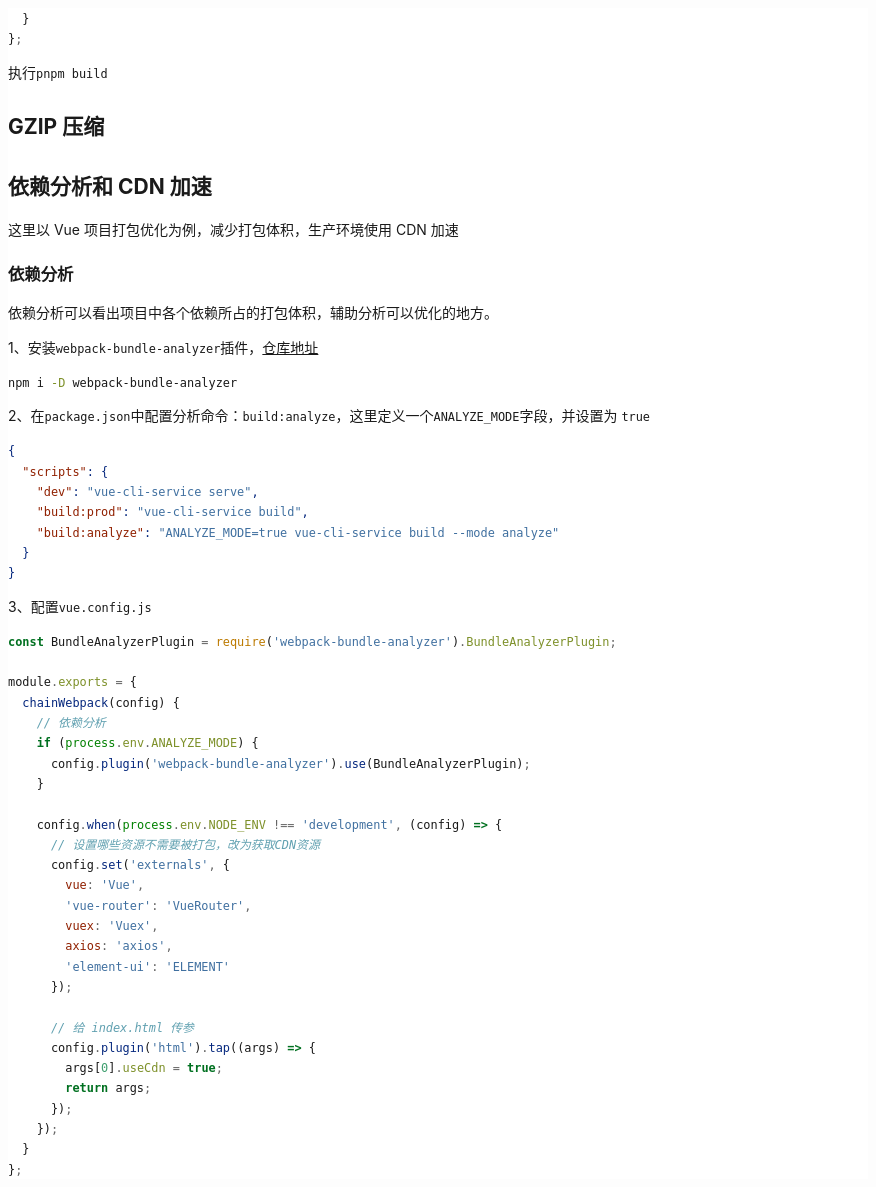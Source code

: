 ```js
  }
};
```

执行`pnpm build`

## GZIP 压缩

## 依赖分析和 CDN 加速

这里以 Vue 项目打包优化为例，减少打包体积，生产环境使用 CDN 加速

### 依赖分析

依赖分析可以看出项目中各个依赖所占的打包体积，辅助分析可以优化的地方。

1、安装`webpack-bundle-analyzer`插件，[仓库地址](https://github.com/webpack-contrib/webpack-bundle-analyzer)

```sh
npm i -D webpack-bundle-analyzer
```

2、在`package.json`中配置分析命令：`build:analyze`，这里定义一个`ANALYZE_MODE`字段，并设置为 `true`

```json
{
  "scripts": {
    "dev": "vue-cli-service serve",
    "build:prod": "vue-cli-service build",
    "build:analyze": "ANALYZE_MODE=true vue-cli-service build --mode analyze"
  }
}
```

3、配置`vue.config.js`

```js
const BundleAnalyzerPlugin = require('webpack-bundle-analyzer').BundleAnalyzerPlugin;

module.exports = {
  chainWebpack(config) {
    // 依赖分析
    if (process.env.ANALYZE_MODE) {
      config.plugin('webpack-bundle-analyzer').use(BundleAnalyzerPlugin);
    }

    config.when(process.env.NODE_ENV !== 'development', (config) => {
      // 设置哪些资源不需要被打包，改为获取CDN资源
      config.set('externals', {
        vue: 'Vue',
        'vue-router': 'VueRouter',
        vuex: 'Vuex',
        axios: 'axios',
        'element-ui': 'ELEMENT'
      });

      // 给 index.html 传参
      config.plugin('html').tap((args) => {
        args[0].useCdn = true;
        return args;
      });
    });
  }
};
```
